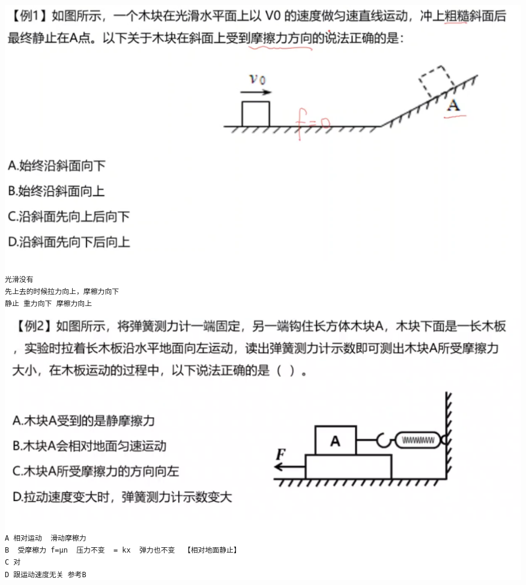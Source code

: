 ![image-20241227214338933](.images/image-20241227214338933.png)

```
光滑没有
先上去的时候拉力向上，摩檫力向下
静止 重力向下 摩檫力向上
```

![image-20241227215036356](.images/image-20241227215036356.png)

```
A 相对运动  滑动摩檫力
B  受摩檫力 f=μn  压力不变  = kx  弹力也不变  【相对地面静止】
C 对
D 跟运动速度无关 参考B
```
